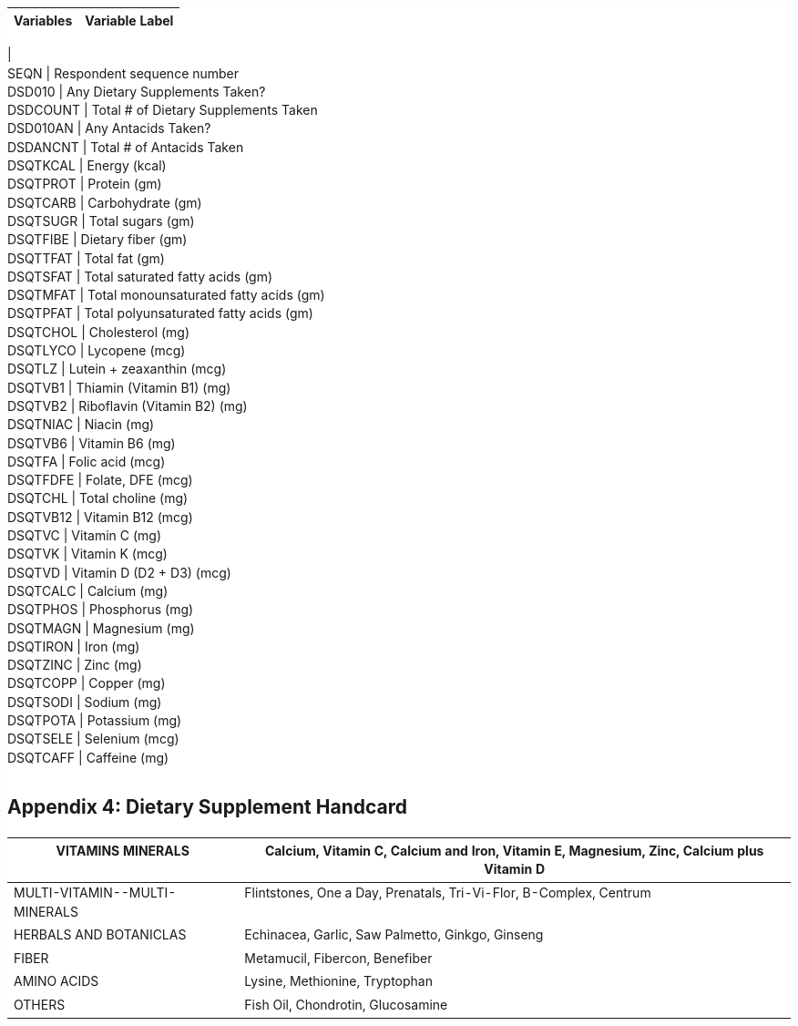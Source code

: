 Variables | Variable Label  
---|---  
|  
SEQN | Respondent sequence number  
DSD010 | Any Dietary Supplements Taken?  
DSDCOUNT | Total # of Dietary Supplements Taken  
DSD010AN | Any Antacids Taken?  
DSDANCNT | Total # of Antacids Taken  
DSQTKCAL | Energy (kcal)  
DSQTPROT | Protein (gm)  
DSQTCARB | Carbohydrate (gm)  
DSQTSUGR | Total sugars (gm)  
DSQTFIBE | Dietary fiber (gm)  
DSQTTFAT | Total fat (gm)  
DSQTSFAT | Total saturated fatty acids (gm)  
DSQTMFAT | Total monounsaturated fatty acids (gm)  
DSQTPFAT | Total polyunsaturated fatty acids (gm)  
DSQTCHOL | Cholesterol (mg)  
DSQTLYCO | Lycopene (mcg)  
DSQTLZ | Lutein + zeaxanthin (mcg)  
DSQTVB1 | Thiamin (Vitamin B1) (mg)  
DSQTVB2 | Riboflavin (Vitamin B2) (mg)  
DSQTNIAC | Niacin (mg)  
DSQTVB6 | Vitamin B6 (mg)  
DSQTFA | Folic acid (mcg)  
DSQTFDFE | Folate, DFE (mcg)  
DSQTCHL | Total choline (mg)  
DSQTVB12 | Vitamin B12 (mcg)  
DSQTVC | Vitamin C (mg)  
DSQTVK | Vitamin K (mcg)  
DSQTVD | Vitamin D (D2 + D3) (mcg)  
DSQTCALC | Calcium (mg)  
DSQTPHOS | Phosphorus (mg)  
DSQTMAGN | Magnesium (mg)  
DSQTIRON | Iron (mg)  
DSQTZINC | Zinc (mg)  
DSQTCOPP | Copper (mg)  
DSQTSODI | Sodium (mg)  
DSQTPOTA | Potassium (mg)  
DSQTSELE | Selenium (mcg)  
DSQTCAFF | Caffeine (mg)  
  
## Appendix 4: Dietary Supplement Handcard

VITAMINS  MINERALS | Calcium, Vitamin C, Calcium and Iron, Vitamin E, Magnesium, Zinc, Calcium plus Vitamin D  
---|---  
MULTI-VITAMIN--MULTI-MINERALS | Flintstones, One a Day, Prenatals, Tri-Vi-Flor, B-Complex, Centrum  
HERBALS AND BOTANICLAS | Echinacea, Garlic, Saw Palmetto, Ginkgo, Ginseng  
FIBER | Metamucil, Fibercon, Benefiber  
AMINO ACIDS | Lysine, Methionine, Tryptophan  
OTHERS | Fish Oil, Chondrotin, Glucosamine  
  